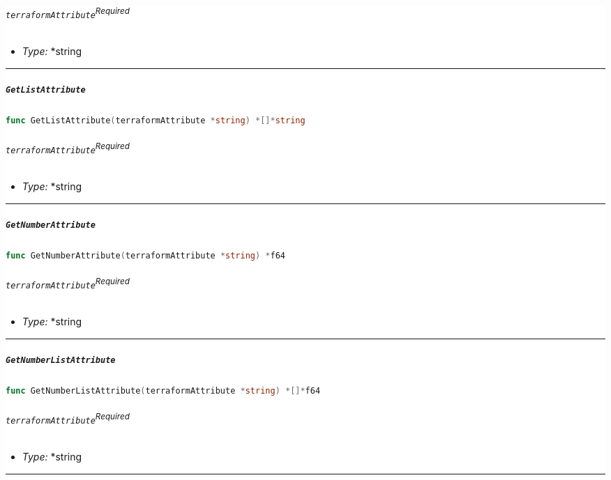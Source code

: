 ###### `terraformAttribute`<sup>Required</sup> <a name="terraformAttribute" id="@cdktf/provider-cloudflare.streamLiveInput.StreamLiveInputRecordingOutputReference.getBooleanMapAttribute.parameter.terraformAttribute"></a>

- *Type:* *string

---

##### `GetListAttribute` <a name="GetListAttribute" id="@cdktf/provider-cloudflare.streamLiveInput.StreamLiveInputRecordingOutputReference.getListAttribute"></a>

```go
func GetListAttribute(terraformAttribute *string) *[]*string
```

###### `terraformAttribute`<sup>Required</sup> <a name="terraformAttribute" id="@cdktf/provider-cloudflare.streamLiveInput.StreamLiveInputRecordingOutputReference.getListAttribute.parameter.terraformAttribute"></a>

- *Type:* *string

---

##### `GetNumberAttribute` <a name="GetNumberAttribute" id="@cdktf/provider-cloudflare.streamLiveInput.StreamLiveInputRecordingOutputReference.getNumberAttribute"></a>

```go
func GetNumberAttribute(terraformAttribute *string) *f64
```

###### `terraformAttribute`<sup>Required</sup> <a name="terraformAttribute" id="@cdktf/provider-cloudflare.streamLiveInput.StreamLiveInputRecordingOutputReference.getNumberAttribute.parameter.terraformAttribute"></a>

- *Type:* *string

---

##### `GetNumberListAttribute` <a name="GetNumberListAttribute" id="@cdktf/provider-cloudflare.streamLiveInput.StreamLiveInputRecordingOutputReference.getNumberListAttribute"></a>

```go
func GetNumberListAttribute(terraformAttribute *string) *[]*f64
```

###### `terraformAttribute`<sup>Required</sup> <a name="terraformAttribute" id="@cdktf/provider-cloudflare.streamLiveInput.StreamLiveInputRecordingOutputReference.getNumberListAttribute.parameter.terraformAttribute"></a>

- *Type:* *string

---
